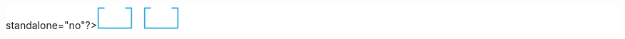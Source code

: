 standalone="no"?><!DOCTYPE svg PUBLIC "-//W3C//DTD SVG 1.1//EN" "http://www.w3.org/Graphics/SVG/1.1/DTD/svg11.dtd"><svg xmlns="http://www.w3.org/2000/svg" xmlns:xlink="http://www.w3.org/1999/xlink" xmlns:serif="http://www.serif.com/" width="50" height="100%" viewBox="0 0 6250 4167" version="1.1" xml:space="preserve" style="fill-rule:evenodd;clip-rule:evenodd;stroke-linecap:round;stroke-linejoin:round;stroke-miterlimit:1.5;"><path d="M1250,416.667l-1041.67,-0l0,3541.67l5833.33,0l-0,-3541.67l-1041.67,-0" style="fill:none;stroke:#28aae1;stroke-width:208.33px;"/><path d="M2343.97,1666.45l625,0l-0,1875l694.01,-0l0,-2291.23l-1319.01,-0l0,416.232Z" style="fill:#fff;fill-rule:nonzero;"/><path d="M2100,758.281l163.333,0l50,-116.666l256.667,-0l50,116.666l163.333,0l-237.5,-549.896l-208.333,0l-237.5,549.896Zm256.667,-216.562l85,-195.834l85,195.834l-170,-0Z" style="fill:#fff;fill-rule:nonzero;"/><path d="M2845.89,758.281l291.616,0c189.172,0 283.28,-75.754 283.28,-226.601l0,-96.696c0,-150.844 -94.108,-226.599 -283.28,-226.599l-291.616,0l0,549.896Zm166.563,-99.896l-0,-350.104l91.706,0c100.042,0 150.065,40.01 150.065,120.034l-0,110.034c-0,80.024 -50.023,120.036 -150.065,120.036l-91.706,0Z" style="fill:#fff;fill-rule:nonzero;"/><path d="M3529.22,758.281l291.616,0c189.172,0 283.28,-75.754 283.28,-226.601l-0,-96.696c-0,-150.844 -94.108,-226.599 -283.28,-226.599l-291.616,0l-0,549.896Zm166.562,-99.896l0,-350.104l91.706,0c100.043,0 150.065,40.01 150.065,120.034l0,110.034c0,80.024 -50.022,120.036 -150.065,120.036l-91.706,0Z" style="fill:#fff;fill-rule:nonzero;"/></svg><?xml version="1.0" encoding="UTF-8" standalone="no"?><!DOCTYPE svg PUBLIC "-//W3C//DTD SVG 1.1//EN" "http://www.w3.org/Graphics/SVG/1.1/DTD/svg11.dtd"><svg xmlns="http://www.w3.org/2000/svg" xmlns:xlink="http://www.w3.org/1999/xlink" xmlns:serif="http://www.serif.com/" width="15" height="100%" viewBox="0 0 2084 4167" version="1.1" xml:space="preserve" style="fill-rule:evenodd;clip-rule:evenodd;stroke-linejoin:round;stroke-miterlimit:2;"><path d="M299.642,2057.13l1484.05,-0l0,-312.175l-1484.05,0l-0,312.175Zm-0,651.042l1484.05,-0l0,-312.175l-1484.05,0l-0,312.175Z" style="fill:#fff;fill-rule:nonzero;"/></svg><?xml version="1.0" encoding="UTF-8" standalone="no"?><!DOCTYPE svg PUBLIC "-//W3C//DTD SVG 1.1//EN" "http://www.w3.org/Graphics/SVG/1.1/DTD/svg11.dtd"><svg xmlns="http://www.w3.org/2000/svg" xmlns:xlink="http://www.w3.org/1999/xlink" xmlns:serif="http://www.serif.com/" width="50" height="100%" viewBox="0 0 6250 4167" version="1.1" xml:space="preserve" style="fill-rule:evenodd;clip-rule:evenodd;stroke-linecap:round;stroke-linejoin:round;stroke-miterlimit:1.5;"><path d="M1250,416.667l-1041.67,-0l0,3541.67l5833.33,0l-0,-3541.67l-1041.67,-0" style="fill:none;stroke:#28aae1;stroke-width:208.33px;"/><path d="M2048.83,3069.62c0,315.743 197.793,471.831 589.909,471.831l972.526,-0c392.115,-0 589.908,-156.088 589.908,-471.831l0,-330.112c0,-204.983 -83.281,-340.259 -246.374,-413.1c163.093,-72.841 246.374,-208.15 246.374,-413.202l0,-191.15c0,-315.751 -197.793,-471.837 -589.908,-471.837l-972.526,-0c-392.116,-0 -589.909,156.086 -589.909,471.837l0,191.15c0,205.052 83.282,340.361 246.374,413.202c-163.092,72.841 -246.374,208.117 -246.374,413.1l0,330.112Zm694.011,-41.698l-0,-378.761c-0,-66.023 41.69,-97.293 121.596,-97.293l521.127,-0c79.906,-0 121.599,31.27 121.599,97.293l0,378.761c0,66.022 -41.693,97.296 -121.599,97.296l-521.127,0c-79.906,0 -121.596,-31.274 -121.596,-97.296Zm-0,-989.599l-0,-274.561c-0,-66.034 41.69,-97.311 121.596,-97.311l521.127,0c79.906,0 121.599,31.277 121.599,97.311l0,274.561c0,66.033 -41.693,97.312 -121.599,97.312l-521.127,0c-79.906,0 -121.596,-31.279 -121.596,-97.312Z" style="fill:#fff;fill-rule:nonzero;"/><g><path d="M1566.72,308.281l225,0l-0,450l166.562,0l0,-450l225,0l0,-99.896l-616.562,0l-0,99.896Z" style="fill:#fff;fill-rule:nonzero;"/><path d="M2250.05,645.048c0,75.772 47.47,113.233 141.578,113.233l291.74,0c94.108,0 141.578,-37.461 141.578,-113.233l-0,-323.432c-0,-75.77 -47.47,-113.231 -141.578,-113.231l-291.74,0c-94.108,0 -141.578,37.461 -141.578,113.231l0,323.432Zm166.563,-10.003l-0,-303.426c-0,-15.838 10.004,-23.338 29.179,-23.338l183.411,0c19.175,0 29.18,7.5 29.18,23.338l0,303.426c0,15.838 -10.005,23.34 -29.18,23.34l-183.411,0c-19.175,0 -29.179,-7.502 -29.179,-23.34Z" style="fill:#fff;fill-rule:nonzero;"/><path d="M2891.72,308.281l225,0l-0,450l166.562,0l0,-450l225,0l0,-99.896l-616.562,0l-0,99.896Z" style="fill:#fff;fill-rule:nonzero;"/><path d="M3429.17,758.281l163.333,0l50,-116.666l256.667,-0l50,116.666l163.333,0l-237.5,-549.896l-208.333,0l-237.5,549.896Zm256.666,-216.562l85,-195.834l85,195.834l-170,-0Z" style="fill:#fff;fill-rule:nonzero;"/><path d="M4175.05,758.281l508.229,0l0,-99.896l-341.666,0l-0,-450l-166.563,0l0,549.896Z" style="fill:#fff;fill-rule:nonzero;"/></g></svg>